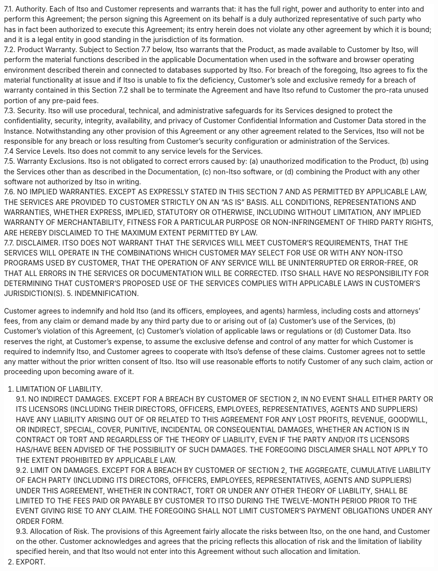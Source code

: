    7\.1. Authority. Each of Itso and Customer represents and warrants that: it has the full right, power and authority to enter into and perform this Agreement; the person signing this Agreement on its behalf is a duly authorized representative of such party who has in fact been authorized to execute this Agreement; its entry herein does not violate any other agreement by which it is bound; and it is a legal entity in good standing in the jurisdiction of its formation.  
   7\.2. Product Warranty. Subject to Section 7.7 below, Itso warrants that the Product, as made available to Customer by Itso, will perform the material functions described in the applicable Documentation when used in the software and browser operating environment described therein and connected to databases supported by Itso. For breach of the foregoing, Itso agrees to fix the material functionality at issue and if Itso is unable to fix the deficiency, Customer’s sole and exclusive remedy for a breach of warranty contained in this Section 7.2 shall be to terminate the Agreement and have Itso refund to Customer the pro-rata unused portion of any pre-paid fees.  
   7\.3. Security. Itso will use procedural, technical, and administrative safeguards for its Services designed to protect the confidentiality, security, integrity, availability, and privacy of Customer Confidential Information and Customer Data stored in the Instance. Notwithstanding any other provision of this Agreement or any other agreement related to the Services, Itso will not be responsible for any breach or loss resulting from Customer’s security configuration or administration of the Services.  
   7\.4 Service Levels. Itso does not commit to any service levels for the Services.  
   7\.5. Warranty Exclusions. Itso is not obligated to correct errors caused by: (a) unauthorized modification to the Product, (b) using the Services other than as described in the Documentation, (c) non-Itso software, or (d) combining the Product with any other software not authorized by Itso in writing.  
   7\.6. NO IMPLIED WARRANTIES. EXCEPT AS EXPRESSLY STATED IN THIS SECTION 7 AND AS PERMITTED BY APPLICABLE LAW, THE SERVICES ARE PROVIDED TO CUSTOMER STRICTLY ON AN “AS IS” BASIS. ALL CONDITIONS, REPRESENTATIONS AND WARRANTIES, WHETHER EXPRESS, IMPLIED, STATUTORY OR OTHERWISE, INCLUDING WITHOUT LIMITATION, ANY IMPLIED WARRANTY OF MERCHANTABILITY, FITNESS FOR A PARTICULAR PURPOSE OR NON-INFRINGEMENT OF THIRD PARTY RIGHTS, ARE HEREBY DISCLAIMED TO THE MAXIMUM EXTENT PERMITTED BY LAW.  
   7\.7. DISCLAIMER. ITSO DOES NOT WARRANT THAT THE SERVICES WILL MEET CUSTOMER’S REQUIREMENTS, THAT THE SERVICES WILL OPERATE IN THE COMBINATIONS WHICH CUSTOMER MAY SELECT FOR USE OR WITH ANY NON-ITSO PROGRAMS USED BY CUSTOMER, THAT THE OPERATION OF ANY SERVICE WILL BE UNINTERRUPTED OR ERROR-FREE, OR THAT ALL ERRORS IN THE SERVICES OR DOCUMENTATION WILL BE CORRECTED. ITSO SHALL HAVE NO RESPONSIBILITY FOR DETERMINING THAT CUSTOMER’S PROPOSED USE OF THE SERVICES COMPLIES WITH APPLICABLE LAWS IN CUSTOMER’S JURISDICTION(S).
5. INDEMNIFICATION.

Customer agrees to indemnify and hold Itso (and its officers, employees, and agents) harmless, including costs and attorneys’ fees, from any claim or demand made by any third party due to or arising out of (a) Customer’s use of the Services, (b) Customer’s violation of this Agreement, (c) Customer’s violation of applicable laws or regulations or (d) Customer Data. Itso reserves the right, at Customer’s expense, to assume the exclusive defense and control of any matter for which Customer is required to indemnify Itso, and Customer agrees to cooperate with Itso’s defense of these claims. Customer agrees not to settle any matter without the prior written consent of Itso. Itso will use reasonable efforts to notify Customer of any such claim, action or proceeding upon becoming aware of it.

1. LIMITATION OF LIABILITY.  
   9\.1. NO INDIRECT DAMAGES. EXCEPT FOR A BREACH BY CUSTOMER OF SECTION 2, IN NO EVENT SHALL EITHER PARTY OR ITS LICENSORS (INCLUDING THEIR DIRECTORS, OFFICERS, EMPLOYEES, REPRESENTATIVES, AGENTS AND SUPPLIERS) HAVE ANY LIABILITY ARISING OUT OF OR RELATED TO THIS AGREEMENT FOR ANY LOST PROFITS, REVENUE, GOODWILL, OR INDIRECT, SPECIAL, COVER, PUNITIVE, INCIDENTAL OR CONSEQUENTIAL DAMAGES, WHETHER AN ACTION IS IN CONTRACT OR TORT AND REGARDLESS OF THE THEORY OF LIABILITY, EVEN IF THE PARTY AND/OR ITS LICENSORS HAS/HAVE BEEN ADVISED OF THE POSSIBILITY OF SUCH DAMAGES. THE FOREGOING DISCLAIMER SHALL NOT APPLY TO THE EXTENT PROHIBITED BY APPLICABLE LAW.  
   9\.2. LIMIT ON DAMAGES. EXCEPT FOR A BREACH BY CUSTOMER OF SECTION 2, THE AGGREGATE, CUMULATIVE LIABILITY OF EACH PARTY (INCLUDING ITS DIRECTORS, OFFICERS, EMPLOYEES, REPRESENTATIVES, AGENTS AND SUPPLIERS) UNDER THIS AGREEMENT, WHETHER IN CONTRACT, TORT OR UNDER ANY OTHER THEORY OF LIABILITY, SHALL BE LIMITED TO THE FEES PAID OR PAYABLE BY CUSTOMER TO ITSO DURING THE TWELVE-MONTH PERIOD PRIOR TO THE EVENT GIVING RISE TO ANY CLAIM. THE FOREGOING SHALL NOT LIMIT CUSTOMER’S PAYMENT OBLIGATIONS UNDER ANY ORDER FORM.  
   9\.3. Allocation of Risk. The provisions of this Agreement fairly allocate the risks between Itso, on the one hand, and Customer on the other. Customer acknowledges and agrees that the pricing reflects this allocation of risk and the limitation of liability specified herein, and that Itso would not enter into this Agreement without such allocation and limitation.
2. EXPORT.
